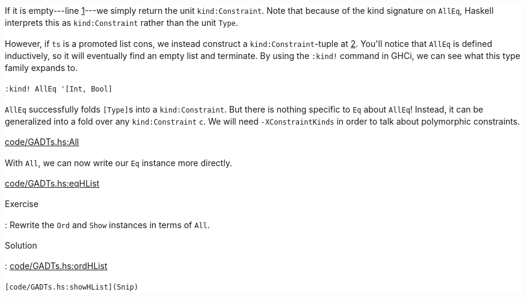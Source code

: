 If it is empty---line [1](Ann)---we simply return the unit `kind:Constraint`.
Note that because of the kind signature on `AllEq`, Haskell interprets this as
`kind:Constraint` rather than the unit `Type`.

However, if `ts` is a promoted list cons, we instead construct a
`kind:Constraint`-tuple at [2](Ann). You'll notice that `AllEq` is defined
inductively, so it will eventually find an empty list and terminate. By using
the `:kind!` command in GHCi, we can see what this type family expands to.

```{ghci=code/GADTs.hs}
:kind! AllEq '[Int, Bool]
```

`AllEq` successfully folds `[Type]`s into a `kind:Constraint`. But there is
nothing specific to `Eq` about `AllEq`! Instead, it can be generalized into a
fold over any `kind:Constraint` `c`. We will need `-XConstraintKinds` in order
to talk about polymorphic constraints.

[code/GADTs.hs:All](Snip)

With `All`, we can now write our `Eq` instance more directly.

[code/GADTs.hs:eqHList](Snip)

Exercise

:   Rewrite the `Ord` and `Show` instances in terms of `All`.

Solution

:   [code/GADTs.hs:ordHList](Snip)

    [code/GADTs.hs:showHList](Snip)



[^type-equalities]: Or equivalently---as we will see---without type equalities.
[^type-operators]: Symbolically-named data constructors in Haskell must begin